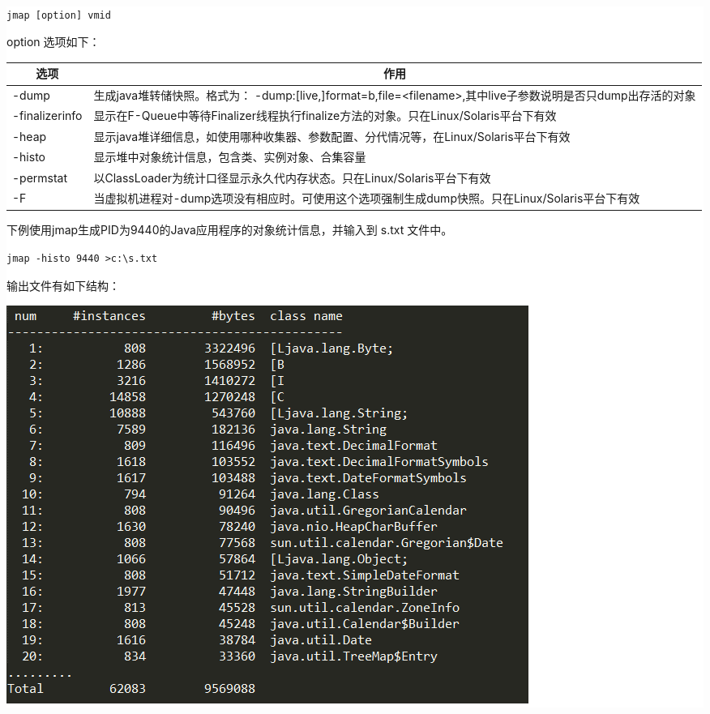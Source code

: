 ```
jmap [option] vmid
```

option 选项如下：


| 选项           | 作用                                                         |
| -------------- | ------------------------------------------------------------ |
| -dump          | 生成java堆转储快照。格式为： -dump:[live,]format=b,file=\<filename>,其中live子参数说明是否只dump出存活的对象 |
| -finalizerinfo | 显示在F-Queue中等待Finalizer线程执行finalize方法的对象。只在Linux/Solaris平台下有效 |
| -heap          | 显示java堆详细信息，如使用哪种收集器、参数配置、分代情况等，在Linux/Solaris平台下有效 |
| -histo         | 显示堆中对象统计信息，包含类、实例对象、合集容量             |
| -permstat      | 以ClassLoader为统计口径显示永久代内存状态。只在Linux/Solaris平台下有效 |
| -F             | 当虚拟机进程对-dump选项没有相应时。可使用这个选项强制生成dump快照。只在Linux/Solaris平台下有效 |


下例使用jmap生成PID为9440的Java应用程序的对象统计信息，并输入到 s.txt 文件中。

```
jmap -histo 9440 >c:\s.txt
```

输出文件有如下结构：


![](./20181018JDK命令行jpsjstatjinfojmapjhatjstackjstatdhprof与JConsole/1136672-20181018185036209-572155030.png)
